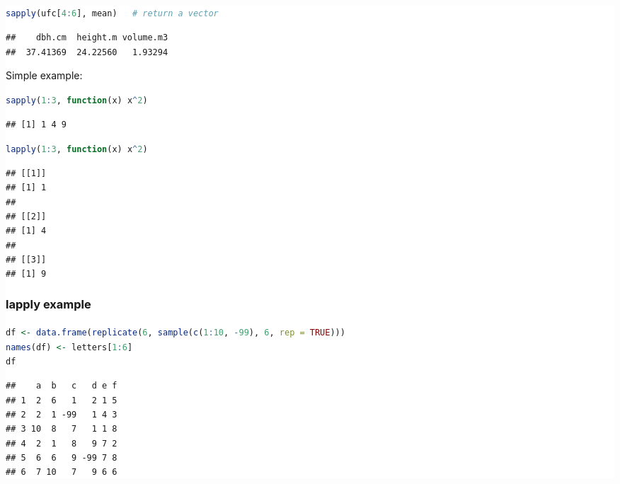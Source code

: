 ``` r
sapply(ufc[4:6], mean)   # return a vector
```

    ##    dbh.cm  height.m volume.m3 
    ##  37.41369  24.22560   1.93294

Simple example:

``` r
sapply(1:3, function(x) x^2)
```

    ## [1] 1 4 9

``` r
lapply(1:3, function(x) x^2)
```

    ## [[1]]
    ## [1] 1
    ## 
    ## [[2]]
    ## [1] 4
    ## 
    ## [[3]]
    ## [1] 9

### lapply example

``` r
df <- data.frame(replicate(6, sample(c(1:10, -99), 6, rep = TRUE)))
names(df) <- letters[1:6]
df
```

    ##    a  b   c   d e f
    ## 1  2  6   1   2 1 5
    ## 2  2  1 -99   1 4 3
    ## 3 10  8   7   1 1 8
    ## 4  2  1   8   9 7 2
    ## 5  6  6   9 -99 7 8
    ## 6  7 10   7   9 6 6

